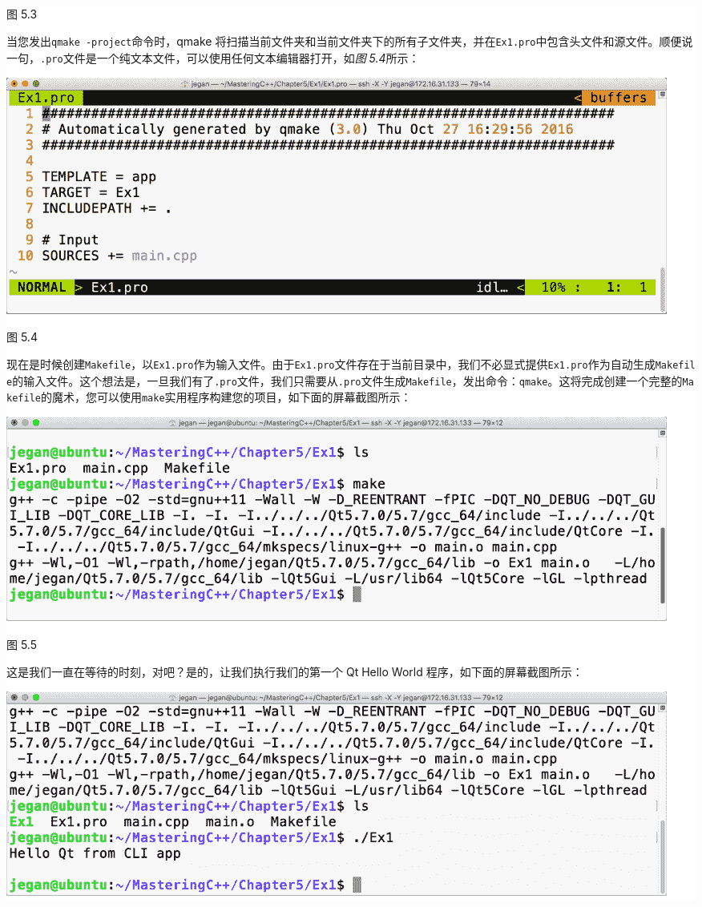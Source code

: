 图 5.3

当您发出`qmake -project`命令时，qmake 将扫描当前文件夹和当前文件夹下的所有子文件夹，并在`Ex1.pro`中包含头文件和源文件。顺便说一句，`.pro`文件是一个纯文本文件，可以使用任何文本编辑器打开，如*图 5.4*所示：

![](img/590b8f23-7f56-44bd-b213-1003080d7ab9.png)

图 5.4

现在是时候创建`Makefile`，以`Ex1.pro`作为输入文件。由于`Ex1.pro`文件存在于当前目录中，我们不必显式提供`Ex1.pro`作为自动生成`Makefile`的输入文件。这个想法是，一旦我们有了`.pro`文件，我们只需要从`.pro`文件生成`Makefile`，发出命令：`qmake`。这将完成创建一个完整的`Makefile`的魔术，您可以使用`make`实用程序构建您的项目，如下面的屏幕截图所示：

![](img/cd138708-cae8-4ef5-bb3e-92cc989c010f.png)

图 5.5

这是我们一直在等待的时刻，对吧？是的，让我们执行我们的第一个 Qt Hello World 程序，如下面的屏幕截图所示：

![](img/acf0f31e-0484-41dc-970f-16c32065772d.png)
